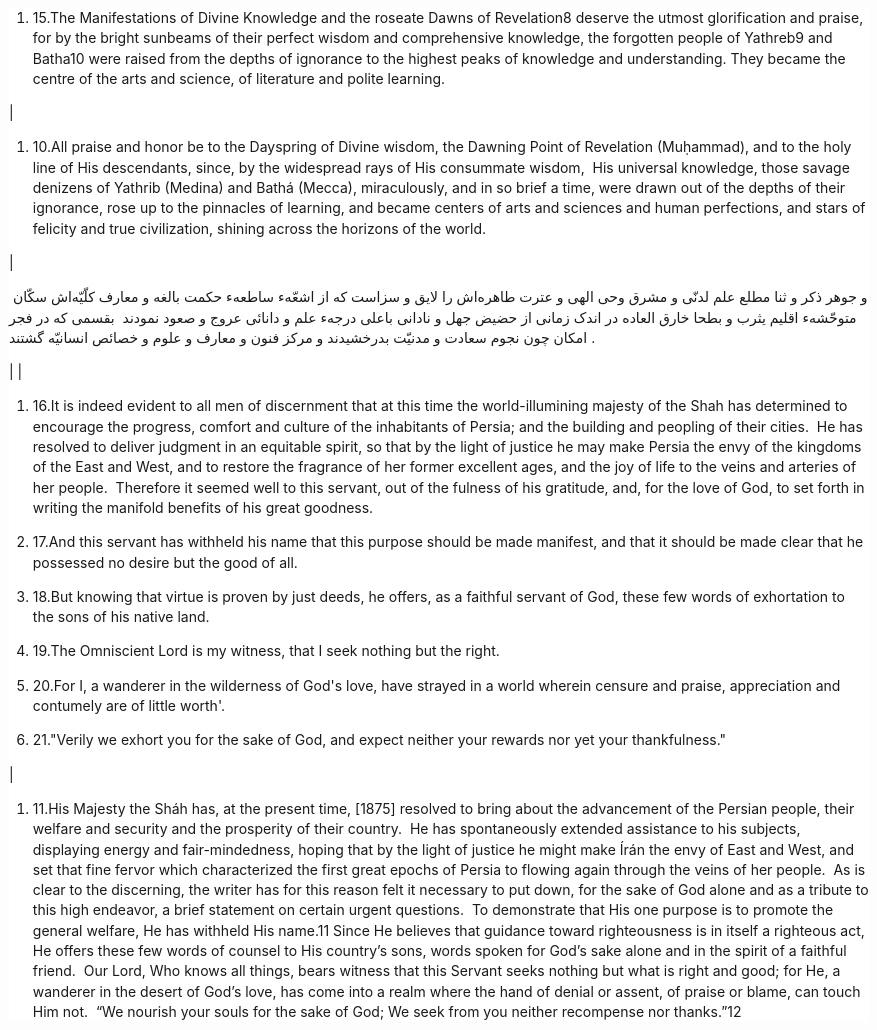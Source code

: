 1.  15.The Manifestations of Divine Knowledge and the roseate Dawns of Revelation8  deserve the utmost glorification and praise, for by the bright sunbeams of their perfect wisdom and comprehensive knowledge, the forgotten people of Yathreb9  and Batha10 were raised from the depths of ignorance to the highest peaks of knowledge and understanding. They became the centre of the arts and science, of literature and polite learning.
    

 | 

1.  10.All praise and honor be to the Dayspring of Divine wisdom, the Dawning Point of Revelation (Muḥammad), and to the holy line of His descendants, since, by the widespread rays of His consummate wisdom,  His universal knowledge, those savage denizens of Yathrib (Medina) and Bathá (Mecca), miraculously, and in so brief a time, were drawn out of the depths of their ignorance, rose up to the pinnacles of learning, and became centers of arts and sciences and human perfections, and stars of felicity and true civilization, shining across the horizons of the world.
    

 | 

 و جوهر ذکر و ثنا مطلع علم لدنّی و مشرق وحی الهی و عترت طاهره‌اش را لايق و سزاست که از اشعّهء ساطعهء حکمت بالغه و معارف کلّيّه‌اش سکّان متوحّشهء اقليم يثرب و بطحا خارق العاده در اندک زمانی از حضيض جهل و نادانی باعلی درجهء علم و دانائی عروج و صعود نمودند  بقسمی که در فجر امکان چون نجوم سعادت و مدنيّت بدرخشيدند و مرکز فنون و معارف و علوم و خصائص انسانيّه گشتند .

 |
| 

1.  16.It is indeed evident to all men of discernment that at this time the world-illumining majesty of the Shah has determined to encourage the progress, comfort and culture of the inhabitants of Persia; and the building and peopling of their cities.  He has resolved to deliver judgment in an equitable spirit, so that by the light of justice he may make Persia the envy of the kingdoms of the East and West, and to restore the fragrance of her former excellent ages, and the joy of life to the veins and arteries of her people.  Therefore it seemed well to this servant, out of the fulness of his gratitude, and, for the love of God, to set forth in writing the manifold benefits of his great goodness.
    
2.  17.And this servant has withheld his name that this purpose should be made manifest, and that it should be made clear that he possessed no desire but the good of all.
    
3.  18.But knowing that virtue is proven by just deeds, he offers, as a faithful servant of God, these few words of exhortation to the sons of his native land.
    
4.  19.The Omniscient Lord is my witness, that I seek nothing but the right.
    
5.  20.For I, a wanderer in the wilderness of God's love, have strayed in a world wherein censure and praise, appreciation and contumely are of little worth'.
    
6.  21."Verily we exhort you for the sake of God, and expect neither your rewards nor yet your thankfulness."
    

 | 

1.  11.His Majesty the Sháh has, at the present time, \[1875\] resolved to bring about the advancement of the Persian people, their welfare and security and the prosperity of their country.  He has spontaneously extended assistance to his subjects, displaying energy and fair-mindedness, hoping that by the light of justice he might make Írán the envy of East and West, and set that fine fervor which characterized the first great epochs of Persia to flowing again through the veins of her people.  As is clear to the discerning, the writer has for this reason felt it necessary to put down, for the sake of God alone and as a tribute to this high endeavor, a brief statement on certain urgent questions.  To demonstrate that His one purpose is to promote the general welfare, He has withheld His name.11 Since He believes that guidance toward righteousness is in itself a righteous act, He offers these few words of counsel to His country’s sons, words spoken for God’s sake alone and in the spirit of a faithful friend.  Our Lord, Who knows all things, bears witness that this Servant seeks nothing but what is right and good; for He, a wanderer in the desert of God’s love, has come into a realm where the hand of denial or assent, of praise or blame, can touch Him not.  “We nourish your souls for the sake of God; We seek from you neither recompense nor thanks.”12
    